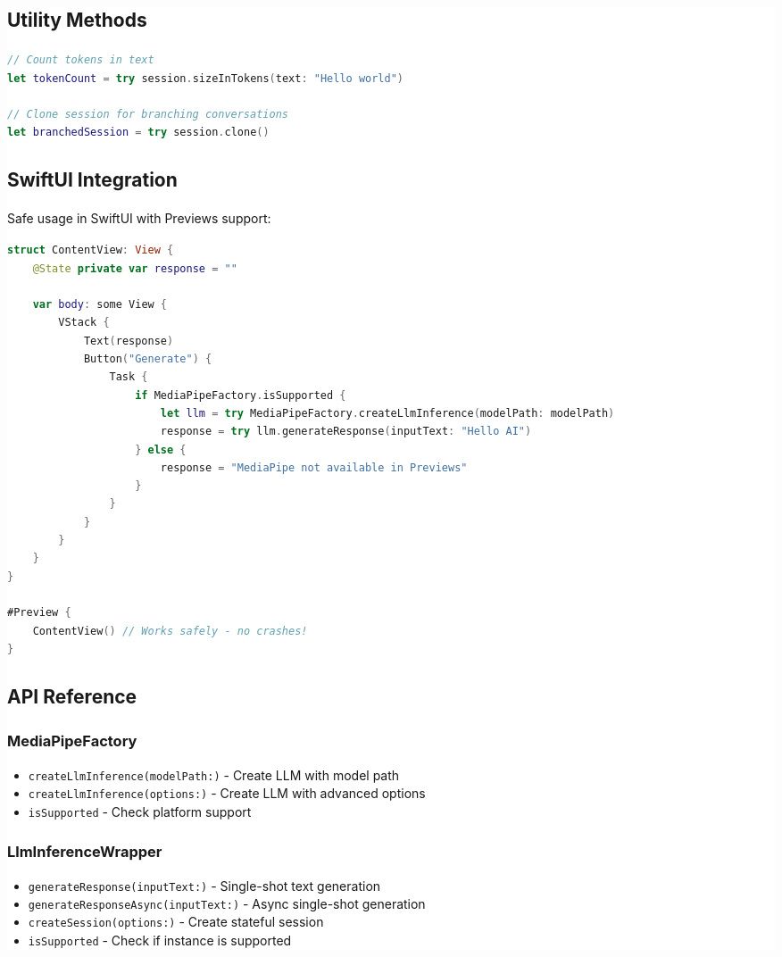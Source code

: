 ## Utility Methods

```swift
// Count tokens in text
let tokenCount = try session.sizeInTokens(text: "Hello world")

// Clone session for branching conversations
let branchedSession = try session.clone()
```

## SwiftUI Integration

Safe usage in SwiftUI with Previews support:

```swift
struct ContentView: View {
    @State private var response = ""
    
    var body: some View {
        VStack {
            Text(response)
            Button("Generate") {
                Task {
                    if MediaPipeFactory.isSupported {
                        let llm = try MediaPipeFactory.createLlmInference(modelPath: modelPath)
                        response = try llm.generateResponse(inputText: "Hello AI")
                    } else {
                        response = "MediaPipe not available in Previews"
                    }
                }
            }
        }
    }
}

#Preview {
    ContentView() // Works safely - no crashes!
}
```

## API Reference

### MediaPipeFactory

- `createLlmInference(modelPath:)` - Create LLM with model path
- `createLlmInference(options:)` - Create LLM with advanced options
- `isSupported` - Check platform support

### LlmInferenceWrapper

- `generateResponse(inputText:)` - Single-shot text generation
- `generateResponseAsync(inputText:)` - Async single-shot generation
- `createSession(options:)` - Create stateful session
- `isSupported` - Check if instance is supported
